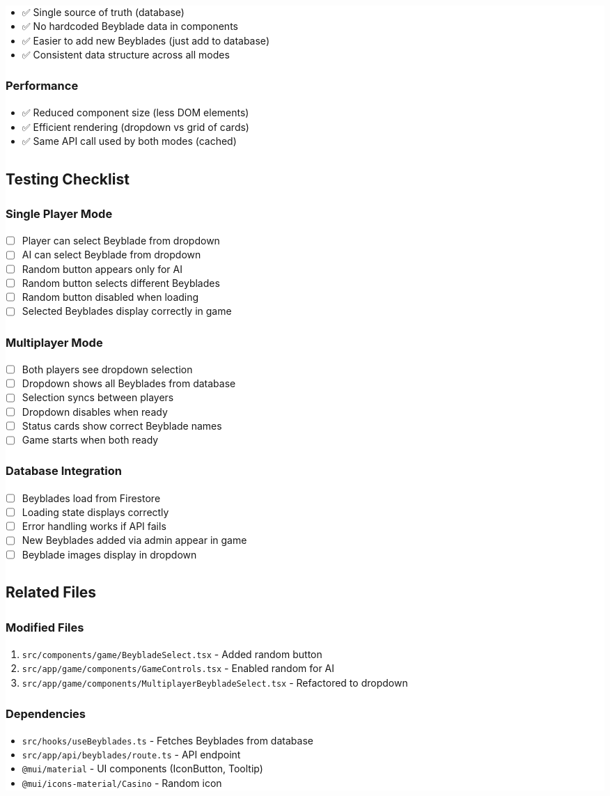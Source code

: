 - ✅ Single source of truth (database)
- ✅ No hardcoded Beyblade data in components
- ✅ Easier to add new Beyblades (just add to database)
- ✅ Consistent data structure across all modes

### Performance

- ✅ Reduced component size (less DOM elements)
- ✅ Efficient rendering (dropdown vs grid of cards)
- ✅ Same API call used by both modes (cached)

## Testing Checklist

### Single Player Mode

- [ ] Player can select Beyblade from dropdown
- [ ] AI can select Beyblade from dropdown
- [ ] Random button appears only for AI
- [ ] Random button selects different Beyblades
- [ ] Random button disabled when loading
- [ ] Selected Beyblades display correctly in game

### Multiplayer Mode

- [ ] Both players see dropdown selection
- [ ] Dropdown shows all Beyblades from database
- [ ] Selection syncs between players
- [ ] Dropdown disables when ready
- [ ] Status cards show correct Beyblade names
- [ ] Game starts when both ready

### Database Integration

- [ ] Beyblades load from Firestore
- [ ] Loading state displays correctly
- [ ] Error handling works if API fails
- [ ] New Beyblades added via admin appear in game
- [ ] Beyblade images display in dropdown

## Related Files

### Modified Files

1. `src/components/game/BeybladeSelect.tsx` - Added random button
2. `src/app/game/components/GameControls.tsx` - Enabled random for AI
3. `src/app/game/components/MultiplayerBeybladeSelect.tsx` - Refactored to dropdown

### Dependencies

- `src/hooks/useBeyblades.ts` - Fetches Beyblades from database
- `src/app/api/beyblades/route.ts` - API endpoint
- `@mui/material` - UI components (IconButton, Tooltip)
- `@mui/icons-material/Casino` - Random icon
